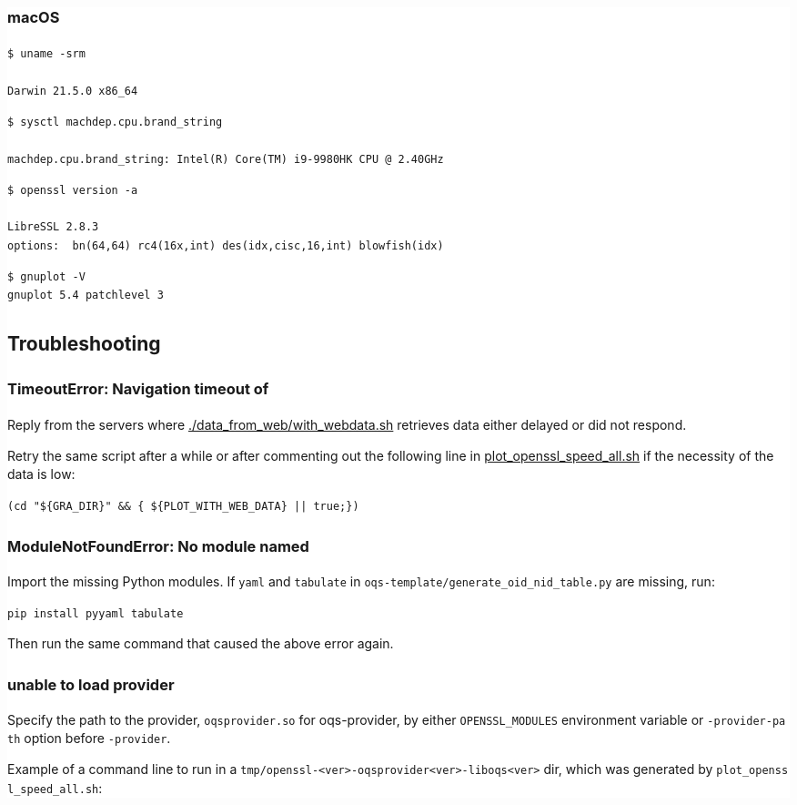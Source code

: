 ### macOS

```console
$ uname -srm

Darwin 21.5.0 x86_64
```

```console
$ sysctl machdep.cpu.brand_string

machdep.cpu.brand_string: Intel(R) Core(TM) i9-9980HK CPU @ 2.40GHz
```

```console
$ openssl version -a

LibreSSL 2.8.3
options:  bn(64,64) rc4(16x,int) des(idx,cisc,16,int) blowfish(idx) 
```

```console
$ gnuplot -V
gnuplot 5.4 patchlevel 3
```

## Troubleshooting

### TimeoutError: Navigation timeout of

Reply from the servers where [./data_from_web/with_webdata.sh](./data_from_web/with_webdata.sh) retrieves data either delayed or did not respond.

Retry the same script after a while or after commenting out the following line in [plot_openssl_speed_all.sh](plot_openssl_speed_all.sh) if the necessity of the data is low:

```shell script
(cd "${GRA_DIR}" && { ${PLOT_WITH_WEB_DATA} || true;})
```

### ModuleNotFoundError: No module named

Import the missing Python modules.
If `yaml` and `tabulate` in `oqs-template/generate_oid_nid_table.py` are missing, run:

```console
pip install pyyaml tabulate
```

Then run the same command that caused the above error again.

### unable to load provider

Specify the path to the provider, `oqsprovider.so` for oqs-provider, by either `OPENSSL_MODULES` environment variable or `-provider-path` option before `-provider`.

Example of a command line to run in a `tmp/openssl-<ver>-oqsprovider<ver>-liboqs<ver>` dir, which was generated by `plot_openssl_speed_all.sh`:
